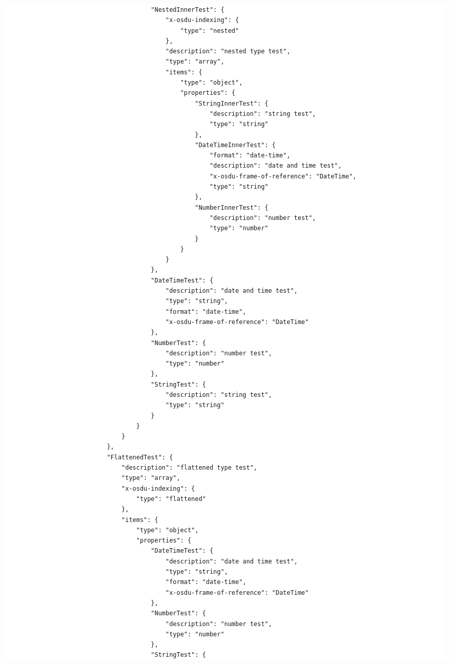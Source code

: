```
                                        "NestedInnerTest": {
                                            "x-osdu-indexing": {
                                                "type": "nested"
                                            },
                                            "description": "nested type test",
                                            "type": "array",
                                            "items": {
                                                "type": "object",
                                                "properties": {
                                                    "StringInnerTest": {
                                                        "description": "string test",
                                                        "type": "string"
                                                    },
                                                    "DateTimeInnerTest": {
                                                        "format": "date-time",
                                                        "description": "date and time test",
                                                        "x-osdu-frame-of-reference": "DateTime",
                                                        "type": "string"
                                                    },
                                                    "NumberInnerTest": {
                                                        "description": "number test",
                                                        "type": "number"
                                                    }
                                                }
                                            }
                                        },
                                        "DateTimeTest": {
                                            "description": "date and time test",
                                            "type": "string",
                                            "format": "date-time",
                                            "x-osdu-frame-of-reference": "DateTime"
                                        },
                                        "NumberTest": {
                                            "description": "number test",
                                            "type": "number"
                                        },
                                        "StringTest": {
                                            "description": "string test",
                                            "type": "string"
                                        }
                                    }
                                }
                            },
                            "FlattenedTest": {
                                "description": "flattened type test",
                                "type": "array",
                                "x-osdu-indexing": {
                                    "type": "flattened"
                                },
                                "items": {
                                    "type": "object",
                                    "properties": {
                                        "DateTimeTest": {
                                            "description": "date and time test",
                                            "type": "string",
                                            "format": "date-time",
                                            "x-osdu-frame-of-reference": "DateTime"
                                        },
                                        "NumberTest": {
                                            "description": "number test",
                                            "type": "number"
                                        },
                                        "StringTest": {
```